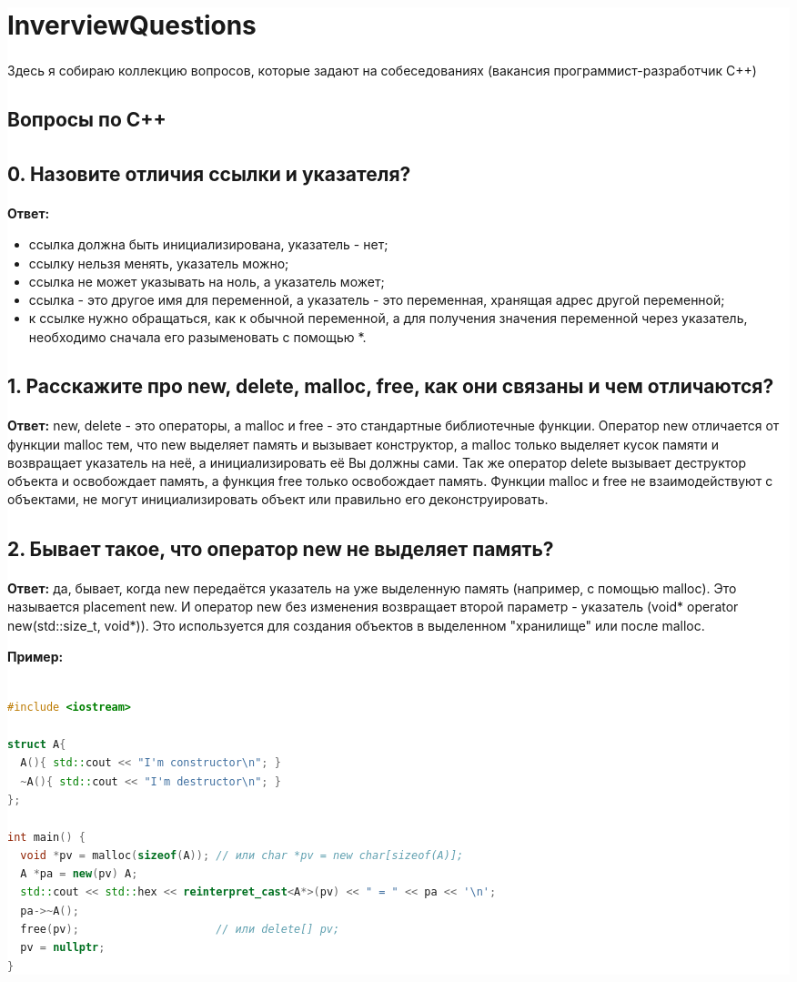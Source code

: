 # InverviewQuestions
Здесь я собираю коллекцию вопросов, которые задают на собеседованиях (вакансия программист-разработчик C++)

## Вопросы по С++

## 0. Назовите отличия ссылки и указателя?

**Ответ:**
* ссылка должна быть инициализирована, указатель - нет;
* ссылку нельзя менять, указатель можно;
* ссылка не может указывать на ноль, а указатель может;
* ссылка - это другое имя для переменной, а указатель - это переменная, хранящая
адрес другой переменной;
* к ссылке нужно обращаться, как к обычной переменной, а для получения значения переменной
через указатель, необходимо сначала его разыменовать с помощью *.

## 1. Расскажите про new, delete, malloc, free, как они связаны и чем отличаются?

**Ответ:** new, delete - это операторы, а malloc и free - это стандартные библиотечные функции.
Оператор new отличается от функции malloc тем, что new выделяет память и вызывает конструктор,
а malloc только выделяет кусок памяти и возвращает указатель на неё, а инициализировать её
Вы должны сами. Так же оператор delete вызывает деструктор объекта и освобождает память, а
функция free только освобождает память. Функции malloc и free не взаимодействуют с объектами,
не могут инициализировать объект или правильно
его деконструировать.

## 2. Бывает такое, что оператор new не выделяет память?

**Ответ:** да, бывает, когда new передаётся указатель на уже выделенную память (например, с
помощью malloc). Это называется placement new. И оператор new без изменения возвращает
второй параметр - указатель (void* operator new(std::size_t, void*)). Это используется
для создания объектов в выделенном "хранилище" или после malloc.

**Пример:**

```c++

#include <iostream>

struct A{
  A(){ std::cout << "I'm constructor\n"; }
  ~A(){ std::cout << "I'm destructor\n"; }
};

int main() {
  void *pv = malloc(sizeof(A)); // или char *pv = new char[sizeof(A)];
  A *pa = new(pv) A;
  std::cout << std::hex << reinterpret_cast<A*>(pv) << " = " << pa << '\n';
  pa->~A();
  free(pv);                     // или delete[] pv;
  pv = nullptr;
}
```
